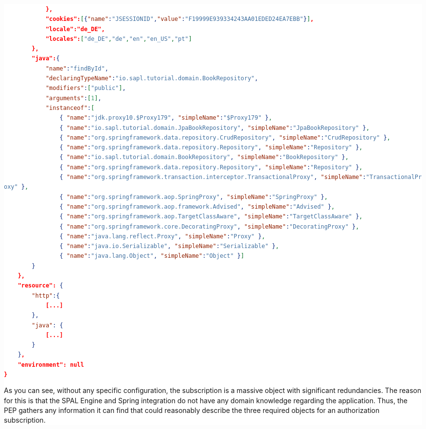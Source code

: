 ```JSON
            },
            "cookies":[{"name":"JSESSIONID","value":"F19999E939334243AA01EDED24EA7EBB"}],
            "locale":"de_DE",
            "locales":["de_DE","de","en","en_US","pt"]
        },
        "java":{
            "name":"findById",
            "declaringTypeName":"io.sapl.tutorial.domain.BookRepository",
            "modifiers":["public"],
            "arguments":[1],
            "instanceof":[
                { "name":"jdk.proxy10.$Proxy179", "simpleName":"$Proxy179" },
                { "name":"io.sapl.tutorial.domain.JpaBookRepository", "simpleName":"JpaBookRepository" },
                { "name":"org.springframework.data.repository.CrudRepository", "simpleName":"CrudRepository" },
                { "name":"org.springframework.data.repository.Repository", "simpleName":"Repository" },
                { "name":"io.sapl.tutorial.domain.BookRepository", "simpleName":"BookRepository" },
                { "name":"org.springframework.data.repository.Repository", "simpleName":"Repository" },
                { "name":"org.springframework.transaction.interceptor.TransactionalProxy", "simpleName":"TransactionalProxy" },
                { "name":"org.springframework.aop.SpringProxy", "simpleName":"SpringProxy" },
                { "name":"org.springframework.aop.framework.Advised", "simpleName":"Advised" },
                { "name":"org.springframework.aop.TargetClassAware", "simpleName":"TargetClassAware" },
                { "name":"org.springframework.core.DecoratingProxy", "simpleName":"DecoratingProxy" },
                { "name":"java.lang.reflect.Proxy", "simpleName":"Proxy" },
                { "name":"java.io.Serializable", "simpleName":"Serializable" },
                { "name":"java.lang.Object", "simpleName":"Object" }]
        }
    }, 
    "resource": {
        "http":{
            [...]
        },
        "java": { 
            [...]
        }
    }, 
    "environment": null 
}
```

As you can see, without any specific configuration, the subscription is a massive object with significant redundancies. 
The reason for this is that the SPAL Engine and Spring integration do not have any domain knowledge regarding the application. 
Thus, the PEP gathers any information it can find that could reasonably describe the three required objects for an authorization subscription.
